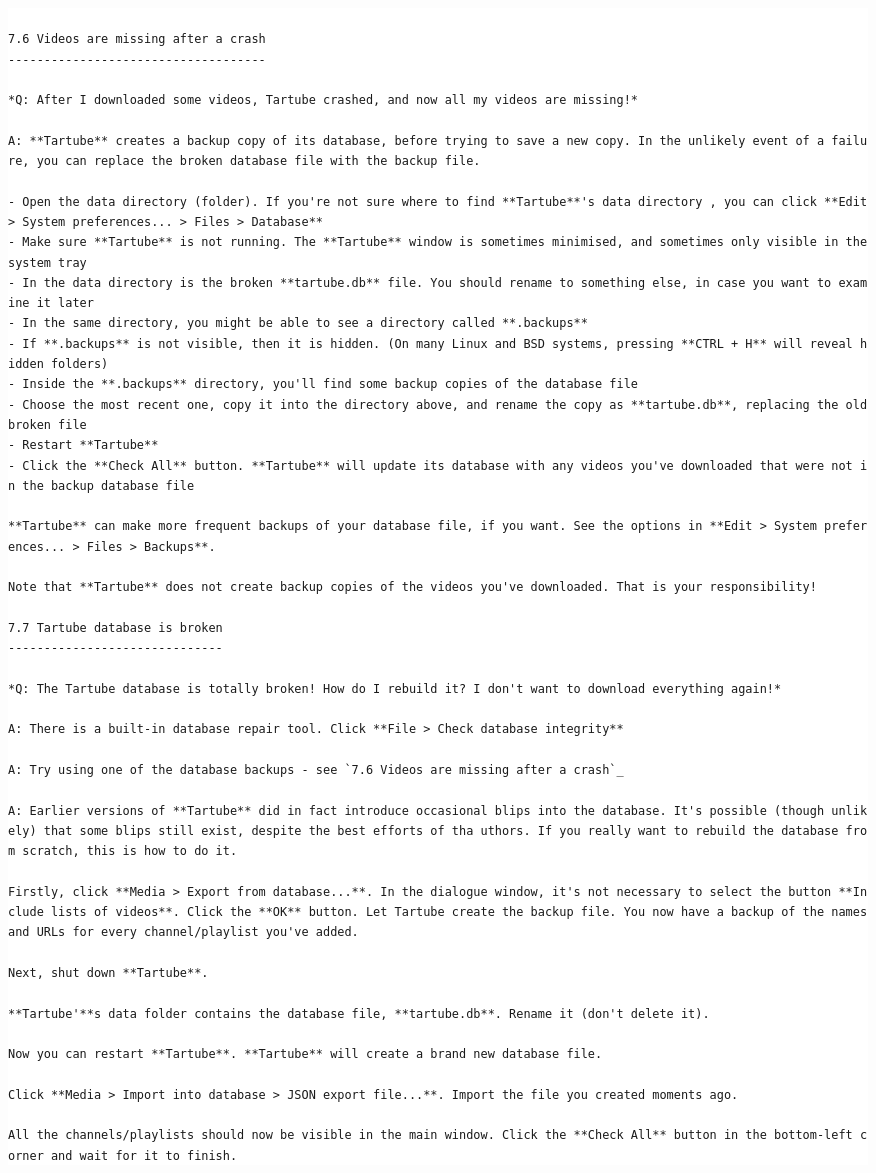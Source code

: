 ~~~~~~~~~~~~~~~~~~~~~~~~~~~~~~~~~~~~~~~~~~~~~~~~~~

7.6 Videos are missing after a crash
------------------------------------

*Q: After I downloaded some videos, Tartube crashed, and now all my videos are missing!*

A: **Tartube** creates a backup copy of its database, before trying to save a new copy. In the unlikely event of a failure, you can replace the broken database file with the backup file. 

- Open the data directory (folder). If you're not sure where to find **Tartube**'s data directory , you can click **Edit > System preferences... > Files > Database**
- Make sure **Tartube** is not running. The **Tartube** window is sometimes minimised, and sometimes only visible in the system tray
- In the data directory is the broken **tartube.db** file. You should rename to something else, in case you want to examine it later
- In the same directory, you might be able to see a directory called **.backups**
- If **.backups** is not visible, then it is hidden. (On many Linux and BSD systems, pressing **CTRL + H** will reveal hidden folders)
- Inside the **.backups** directory, you'll find some backup copies of the database file
- Choose the most recent one, copy it into the directory above, and rename the copy as **tartube.db**, replacing the old broken file
- Restart **Tartube**
- Click the **Check All** button. **Tartube** will update its database with any videos you've downloaded that were not in the backup database file

**Tartube** can make more frequent backups of your database file, if you want. See the options in **Edit > System preferences... > Files > Backups**.

Note that **Tartube** does not create backup copies of the videos you've downloaded. That is your responsibility!

7.7 Tartube database is broken
------------------------------

*Q: The Tartube database is totally broken! How do I rebuild it? I don't want to download everything again!*

A: There is a built-in database repair tool. Click **File > Check database integrity**

A: Try using one of the database backups - see `7.6 Videos are missing after a crash`_

A: Earlier versions of **Tartube** did in fact introduce occasional blips into the database. It's possible (though unlikely) that some blips still exist, despite the best efforts of tha uthors. If you really want to rebuild the database from scratch, this is how to do it.

Firstly, click **Media > Export from database...**. In the dialogue window, it's not necessary to select the button **Include lists of videos**. Click the **OK** button. Let Tartube create the backup file. You now have a backup of the names and URLs for every channel/playlist you've added.

Next, shut down **Tartube**.

**Tartube'**s data folder contains the database file, **tartube.db**. Rename it (don't delete it).

Now you can restart **Tartube**. **Tartube** will create a brand new database file.

Click **Media > Import into database > JSON export file...**. Import the file you created moments ago.

All the channels/playlists should now be visible in the main window. Click the **Check All** button in the bottom-left corner and wait for it to finish.

~~~~~~~~~~~~~~~~~~~~~~~~~~~~~~~~~~~~~~~~~~~~~~~~~~